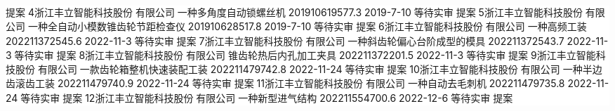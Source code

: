提案
4浙江丰立智能科技股份
有限公司
一种多角度自动锁螺丝机
201910619577.3
2019-7-10
等待实审
提案
5浙江丰立智能科技股份
有限公司
一种全自动小模数锥齿轮节距检查仪
201910628517.8
2019-7-10
等待实审
提案
6浙江丰立智能科技股份
有限公司
一种高频工装
202211372545.6
2022-11-3
等待实审
提案
7浙江丰立智能科技股份
有限公司
一种斜齿轮偏心台阶成型的模具
202211372543.7
2022-11-3
等待实审
提案
8浙江丰立智能科技股份
有限公司
锥齿轮热后内孔加工夹具
202211372201.5
2022-11-3
等待实审
提案
9浙江丰立智能科技股份
有限公司
一款齿轮箱整机快速装配工装
202211479742.8
2022-11-24
等待实审
提案
10浙江丰立智能科技股份
有限公司
一种半边齿滚齿工装
202211479740.9
2022-11-24
等待实审
提案
11浙江丰立智能科技股份
有限公司
一种自动去毛刺机
202211479735.8
2022-11-24
等待实审
提案
12浙江丰立智能科技股份
有限公司
一种新型进气结构
202211554700.6
2022-12-6
等待实审
提案